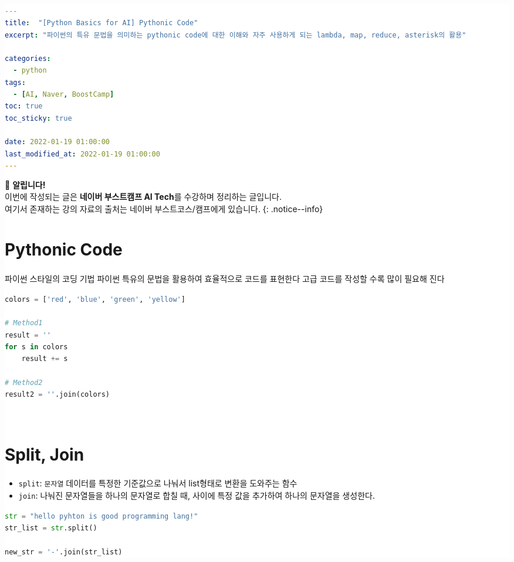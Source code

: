 ```yaml
---
title:  "[Python Basics for AI] Pythonic Code"
excerpt: "파이썬의 특유 문법을 의미하는 pythonic code에 대한 이해와 자주 사용하게 되는 lambda, map, reduce, asterisk의 활용"

categories:
  - python
tags:
  - [AI, Naver, BoostCamp]
toc: true
toc_sticky: true
 
date: 2022-01-19 01:00:00
last_modified_at: 2022-01-19 01:00:00
---
```

📌 **알립니다!**<br>
이번에 작성되는 글은 **네이버 부스트캠프 AI Tech**를 수강하며 정리하는 글입니다.<br>
여기서 존재하는 강의 자료의 출처는 네이버 부스트코스/캠프에게 있습니다.
{: .notice--info}

# Pythonic Code
파이썬 스타일의 코딩 기법
파이썬 특유의 문법을 활용하여 효율적으로 코드를 표현한다
고급 코드를 작성할 수록 많이 필요해 진다

```py
colors = ['red', 'blue', 'green', 'yellow']

# Method1
result = ''
for s in colors
    result += s

# Method2
result2 = ''.join(colors)
```

<br>

# Split, Join
- `split`: `문자열` 데이터를 특정한 기준값으로 나눠서 list형태로 변환을 도와주는 함수
- `join`: 나눠진 문자열들을 하나의 문자열로 합칠 때, 사이에 특정 값을 추가하여 하나의 문자열을 생성한다.

```py
str = "hello pyhton is good programming lang!"
str_list = str.split()

new_str = '-'.join(str_list)
```
